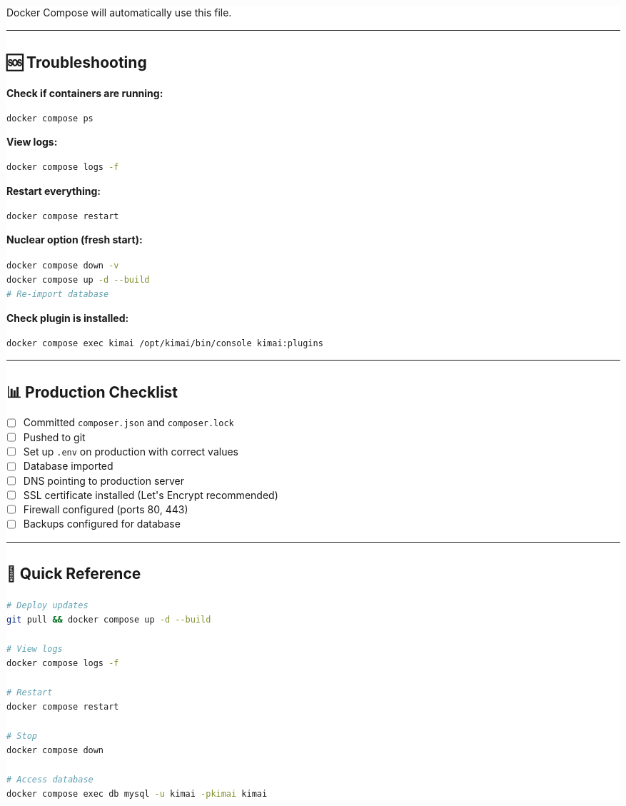Docker Compose will automatically use this file.

---

## 🆘 Troubleshooting

**Check if containers are running:**

```bash
docker compose ps
```

**View logs:**

```bash
docker compose logs -f
```

**Restart everything:**

```bash
docker compose restart
```

**Nuclear option (fresh start):**

```bash
docker compose down -v
docker compose up -d --build
# Re-import database
```

**Check plugin is installed:**

```bash
docker compose exec kimai /opt/kimai/bin/console kimai:plugins
```

---

## 📊 Production Checklist

- [ ] Committed `composer.json` and `composer.lock`
- [ ] Pushed to git
- [ ] Set up `.env` on production with correct values
- [ ] Database imported
- [ ] DNS pointing to production server
- [ ] SSL certificate installed (Let's Encrypt recommended)
- [ ] Firewall configured (ports 80, 443)
- [ ] Backups configured for database

---

## 🚀 Quick Reference

```bash
# Deploy updates
git pull && docker compose up -d --build

# View logs
docker compose logs -f

# Restart
docker compose restart

# Stop
docker compose down

# Access database
docker compose exec db mysql -u kimai -pkimai kimai
```